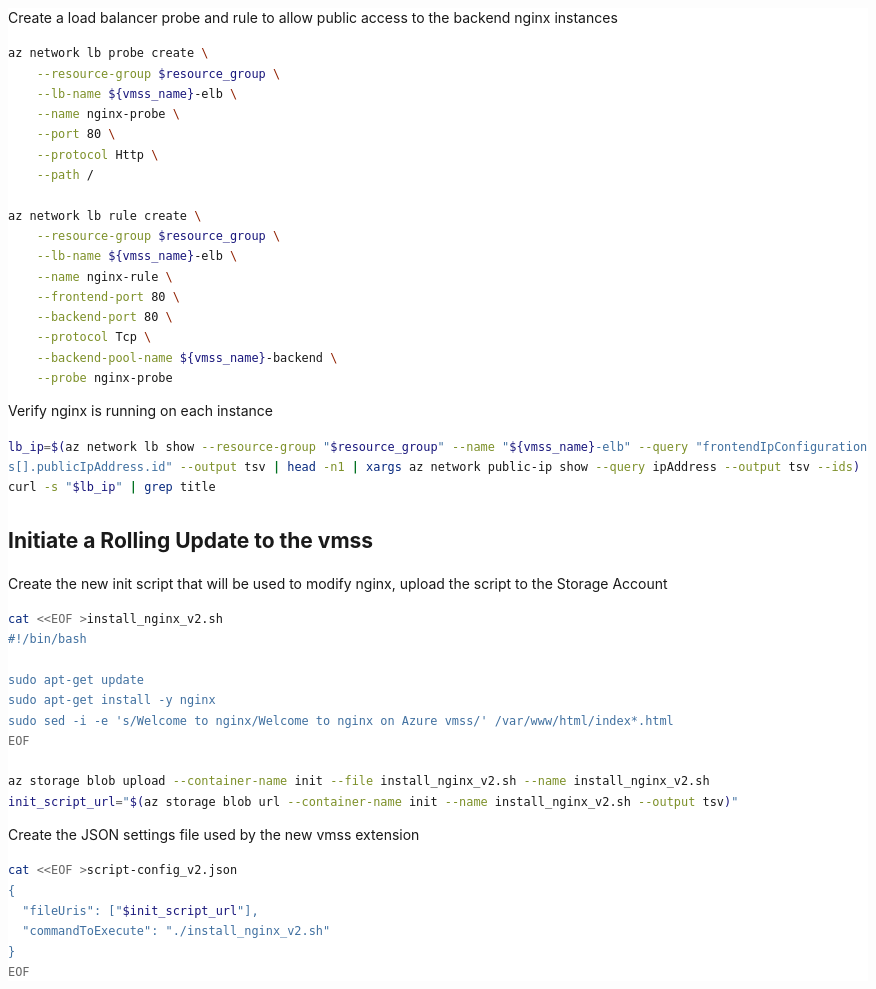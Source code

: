 Create a load balancer probe and rule to allow public access to the backend nginx instances

```bash
az network lb probe create \
    --resource-group $resource_group \
    --lb-name ${vmss_name}-elb \
    --name nginx-probe \
    --port 80 \
    --protocol Http \
    --path /

az network lb rule create \
    --resource-group $resource_group \
    --lb-name ${vmss_name}-elb \
    --name nginx-rule \
    --frontend-port 80 \
    --backend-port 80 \
    --protocol Tcp \
    --backend-pool-name ${vmss_name}-backend \
    --probe nginx-probe
```

Verify nginx is running on each instance

```bash
lb_ip=$(az network lb show --resource-group "$resource_group" --name "${vmss_name}-elb" --query "frontendIpConfigurations[].publicIpAddress.id" --output tsv | head -n1 | xargs az network public-ip show --query ipAddress --output tsv --ids)
curl -s "$lb_ip" | grep title
```

## Initiate a Rolling Update to the vmss

Create the new init script that will be used to modify nginx, upload the script to the Storage Account

```bash
cat <<EOF >install_nginx_v2.sh
#!/bin/bash

sudo apt-get update
sudo apt-get install -y nginx
sudo sed -i -e 's/Welcome to nginx/Welcome to nginx on Azure vmss/' /var/www/html/index*.html
EOF

az storage blob upload --container-name init --file install_nginx_v2.sh --name install_nginx_v2.sh
init_script_url="$(az storage blob url --container-name init --name install_nginx_v2.sh --output tsv)"
```

Create the JSON settings file used by the new vmss extension

```bash
cat <<EOF >script-config_v2.json
{
  "fileUris": ["$init_script_url"],
  "commandToExecute": "./install_nginx_v2.sh"
}
EOF
```

